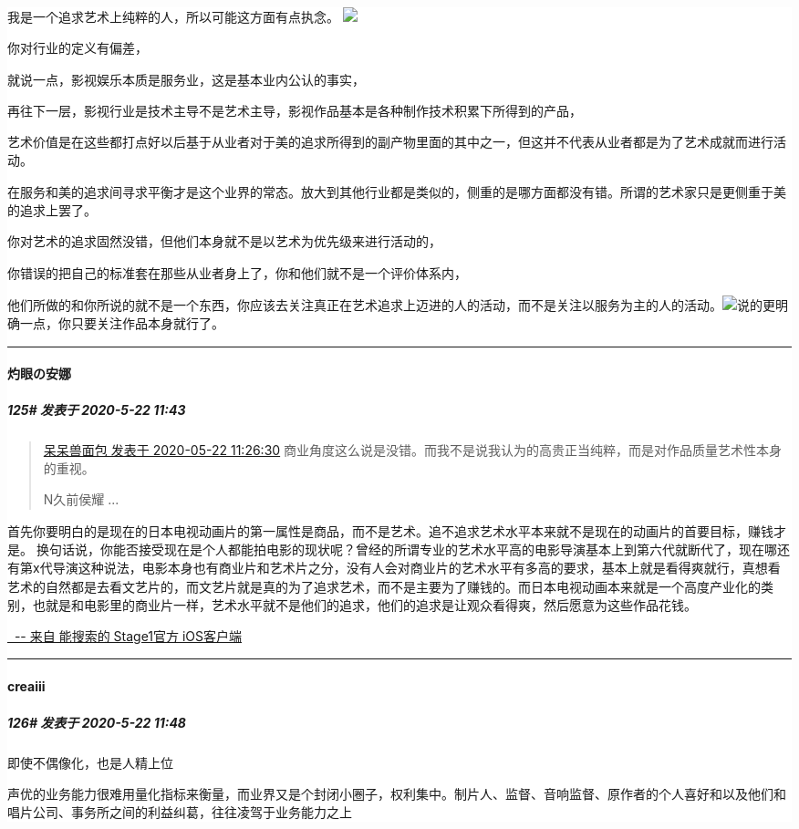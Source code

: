 我是一个追求艺术上纯粹的人，所以可能这方面有点执念。</blockquote>
<img src="https://static.saraba1st.com/image/smiley/face2017/068.png" referrerpolicy="no-referrer">

你对行业的定义有偏差，

就说一点，影视娱乐本质是服务业，这是基本业内公认的事实，

再往下一层，影视行业是技术主导不是艺术主导，影视作品基本是各种制作技术积累下所得到的产品，

艺术价值是在这些都打点好以后基于从业者对于美的追求所得到的副产物里面的其中之一，但这并不代表从业者都是为了艺术成就而进行活动。

在服务和美的追求间寻求平衡才是这个业界的常态。放大到其他行业都是类似的，侧重的是哪方面都没有错。所谓的艺术家只是更侧重于美的追求上罢了。

你对艺术的追求固然没错，但他们本身就不是以艺术为优先级来进行活动的，

你错误的把自己的标准套在那些从业者身上了，你和他们就不是一个评价体系内，

他们所做的和你所说的就不是一个东西，你应该去关注真正在艺术追求上迈进的人的活动，而不是关注以服务为主的人的活动。<img src="https://static.saraba1st.com/image/smiley/face2017/068.png" referrerpolicy="no-referrer">说的更明确一点，你只要关注作品本身就行了。







*****

####  灼眼の安娜  
##### 125#       发表于 2020-5-22 11:43



<blockquote><a href="httphttps://bbs.saraba1st.com/2b/forum.php?mod=redirect&amp;goto=findpost&amp;pid=47513436&amp;ptid=1936649" target="_blank">呆呆兽面包 发表于 2020-05-22 11:26:30</a>
商业角度这么说是没错。而我不是说我认为的高贵正当纯粹，而是对作品质量艺术性本身的重视。


N久前侯耀 ...</blockquote>首先你要明白的是现在的日本电视动画片的第一属性是商品，而不是艺术。追不追求艺术水平本来就不是现在的动画片的首要目标，赚钱才是。
换句话说，你能否接受现在是个人都能拍电影的现状呢？曾经的所谓专业的艺术水平高的电影导演基本上到第六代就断代了，现在哪还有第x代导演这种说法，电影本身也有商业片和艺术片之分，没有人会对商业片的艺术水平有多高的要求，基本上就是看得爽就行，真想看艺术的自然都是去看文艺片的，而文艺片就是真的为了追求艺术，而不是主要为了赚钱的。而日本电视动画本来就是一个高度产业化的类别，也就是和电影里的商业片一样，艺术水平就不是他们的追求，他们的追求是让观众看得爽，然后愿意为这些作品花钱。

[  -- 来自 能搜索的 Stage1官方 iOS客户端](https://itunes.apple.com/fi/app/saraba1st/id1221237470?mt=8)







*****

####  creaiii  
##### 126#       发表于 2020-5-22 11:48




即使不偶像化，也是人精上位


声优的业务能力很难用量化指标来衡量，而业界又是个封闭小圈子，权利集中。制片人、监督、音响监督、原作者的个人喜好和以及他们和唱片公司、事务所之间的利益纠葛，往往凌驾于业务能力之上




